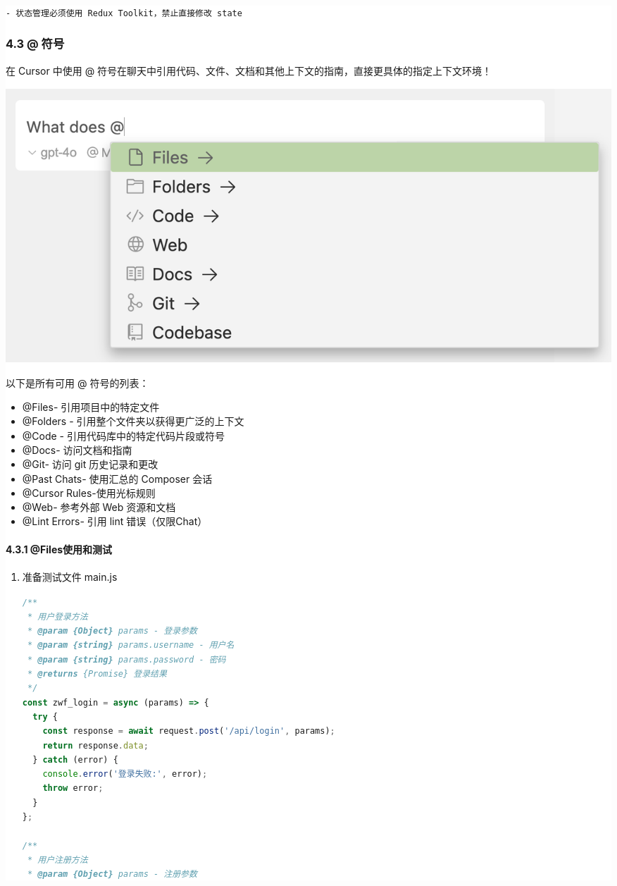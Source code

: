 ``` 
- 状态管理必须使用 Redux Toolkit，禁止直接修改 state  
```

### 4.3 @ 符号

在 Cursor 中使用 @ 符号在聊天中引用代码、文件、文档和其他上下文的指南，直接更具体的指定上下文环境！

![@-symbols-basics](assets/@-symbols-basics.png)

以下是所有可用 @ 符号的列表：

- @Files- 引用项目中的特定文件
- @Folders - 引用整个文件夹以获得更广泛的上下文
- @Code - 引用代码库中的特定代码片段或符号
- @Docs- 访问文档和指南
- @Git- 访问 git 历史记录和更改
- @Past Chats- 使用汇总的 Composer 会话
- @Cursor Rules-使用光标规则
- @Web- 参考外部 Web 资源和文档
- @Lint Errors- 引用 lint 错误（仅限Chat）

#### 4.3.1 @Files使用和测试

1. 准备测试文件 main.js

   ```javascript
   /**
    * 用户登录方法
    * @param {Object} params - 登录参数
    * @param {string} params.username - 用户名
    * @param {string} params.password - 密码
    * @returns {Promise} 登录结果
    */
   const zwf_login = async (params) => {
     try {
       const response = await request.post('/api/login', params);
       return response.data;
     } catch (error) {
       console.error('登录失败:', error);
       throw error;
     }
   };
   
   /**
    * 用户注册方法
    * @param {Object} params - 注册参数
   ```